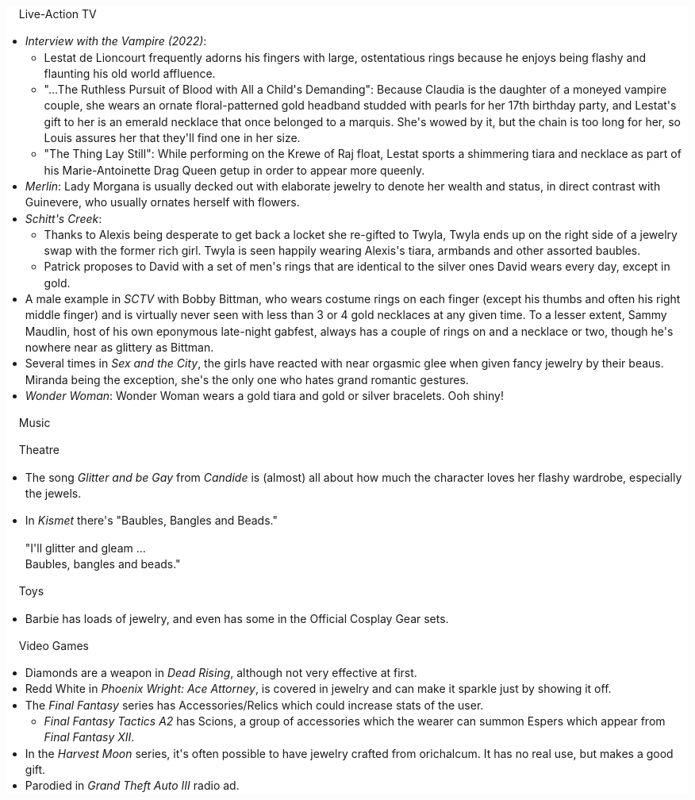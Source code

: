     Live-Action TV 

-   _Interview with the Vampire (2022)_:
    -   Lestat de Lioncourt frequently adorns his fingers with large, ostentatious rings because he enjoys being flashy and flaunting his old world affluence.
    -   "...The Ruthless Pursuit of Blood with All a Child's Demanding": Because Claudia is the daughter of a moneyed vampire couple, she wears an ornate floral-patterned gold headband studded with pearls for her 17th birthday party, and Lestat's gift to her is an emerald necklace that once belonged to a marquis. She's wowed by it, but the chain is too long for her, so Louis assures her that they'll find one in her size.
    -   "The Thing Lay Still": While performing on the Krewe of Raj float, Lestat sports a shimmering tiara and necklace as part of his Marie-Antoinette Drag Queen getup in order to appear more queenly.
-   _Merlin_: Lady Morgana is usually decked out with elaborate jewelry to denote her wealth and status, in direct contrast with Guinevere, who usually ornates herself with flowers.
-   _Schitt's Creek_:
    -   Thanks to Alexis being desperate to get back a locket she re-gifted to Twyla, Twyla ends up on the right side of a jewelry swap with the former rich girl. Twyla is seen happily wearing Alexis's tiara, armbands and other assorted baubles.
    -   Patrick proposes to David with a set of men's rings that are identical to the silver ones David wears every day, except in gold.
-   A male example in _SCTV_ with Bobby Bittman, who wears costume rings on each finger (except his thumbs and often his right middle finger) and is virtually never seen with less than 3 or 4 gold necklaces at any given time. To a lesser extent, Sammy Maudlin, host of his own eponymous late-night gabfest, always has a couple of rings on and a necklace or two, though he's nowhere near as glittery as Bittman.
-   Several times in _Sex and the City_, the girls have reacted with near orgasmic glee when given fancy jewelry by their beaus. Miranda being the exception, she's the only one who hates grand romantic gestures.
-   _Wonder Woman_: Wonder Woman wears a gold tiara and gold or silver bracelets. Ooh shiny!

    Music 

    Theatre 

-   The song _Glitter and be Gay_ from _Candide_ is (almost) all about how much the character loves her flashy wardrobe, especially the jewels.
-   In _Kismet_ there's "Baubles, Bangles and Beads."
    
    "I'll glitter and gleam ...  
    Baubles, bangles and beads."
    

    Toys 

-   Barbie has loads of jewelry, and even has some in the Official Cosplay Gear sets.

    Video Games 

-   Diamonds are a weapon in _Dead Rising_, although not very effective at first.
-   Redd White in _Phoenix Wright: Ace Attorney_, is covered in jewelry and can make it sparkle just by showing it off.
-   The _Final Fantasy_ series has Accessories/Relics which could increase stats of the user.
    -   _Final Fantasy Tactics A2_ has Scions, a group of accessories which the wearer can summon Espers which appear from _Final Fantasy XII_.
-   In the _Harvest Moon_ series, it's often possible to have jewelry crafted from orichalcum. It has no real use, but makes a good gift.
-   Parodied in _Grand Theft Auto III_ radio ad.
    